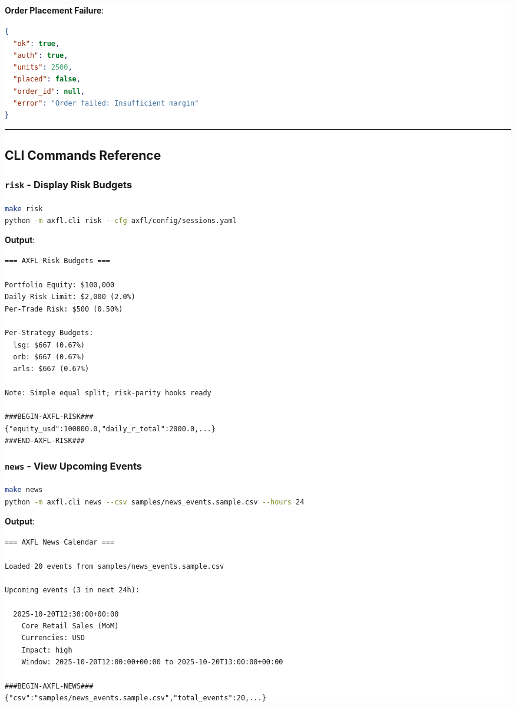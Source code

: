 **Order Placement Failure**:
```json
{
  "ok": true,
  "auth": true,
  "units": 2500,
  "placed": false,
  "order_id": null,
  "error": "Order failed: Insufficient margin"
}
```

---

## CLI Commands Reference

### `risk` - Display Risk Budgets

```bash
make risk
python -m axfl.cli risk --cfg axfl/config/sessions.yaml
```

**Output**:
```
=== AXFL Risk Budgets ===

Portfolio Equity: $100,000
Daily Risk Limit: $2,000 (2.0%)
Per-Trade Risk: $500 (0.50%)

Per-Strategy Budgets:
  lsg: $667 (0.67%)
  orb: $667 (0.67%)
  arls: $667 (0.67%)

Note: Simple equal split; risk-parity hooks ready

###BEGIN-AXFL-RISK###
{"equity_usd":100000.0,"daily_r_total":2000.0,...}
###END-AXFL-RISK###
```

### `news` - View Upcoming Events

```bash
make news
python -m axfl.cli news --csv samples/news_events.sample.csv --hours 24
```

**Output**:
```
=== AXFL News Calendar ===

Loaded 20 events from samples/news_events.sample.csv

Upcoming events (3 in next 24h):

  2025-10-20T12:30:00+00:00
    Core Retail Sales (MoM)
    Currencies: USD
    Impact: high
    Window: 2025-10-20T12:00:00+00:00 to 2025-10-20T13:00:00+00:00

###BEGIN-AXFL-NEWS###
{"csv":"samples/news_events.sample.csv","total_events":20,...}
```